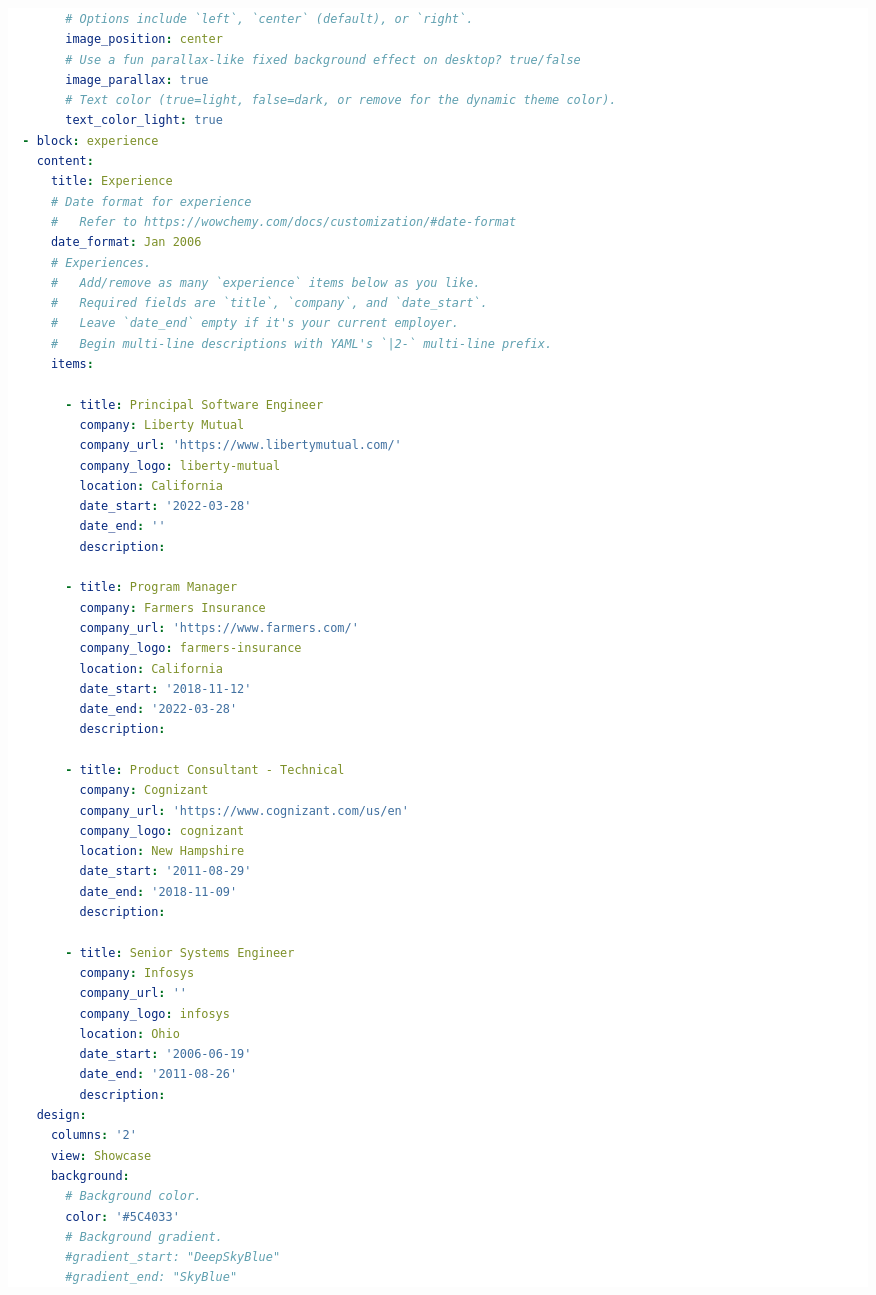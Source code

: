 ```yaml
        # Options include `left`, `center` (default), or `right`.
        image_position: center
        # Use a fun parallax-like fixed background effect on desktop? true/false
        image_parallax: true
        # Text color (true=light, false=dark, or remove for the dynamic theme color).
        text_color_light: true
  - block: experience
    content:
      title: Experience
      # Date format for experience
      #   Refer to https://wowchemy.com/docs/customization/#date-format
      date_format: Jan 2006
      # Experiences.
      #   Add/remove as many `experience` items below as you like.
      #   Required fields are `title`, `company`, and `date_start`.
      #   Leave `date_end` empty if it's your current employer.
      #   Begin multi-line descriptions with YAML's `|2-` multi-line prefix.
      items:
              
        - title: Principal Software Engineer
          company: Liberty Mutual
          company_url: 'https://www.libertymutual.com/'
          company_logo: liberty-mutual
          location: California
          date_start: '2022-03-28'
          date_end: ''
          description:

        - title: Program Manager
          company: Farmers Insurance
          company_url: 'https://www.farmers.com/'
          company_logo: farmers-insurance
          location: California
          date_start: '2018-11-12'
          date_end: '2022-03-28'
          description:

        - title: Product Consultant - Technical
          company: Cognizant
          company_url: 'https://www.cognizant.com/us/en'
          company_logo: cognizant
          location: New Hampshire
          date_start: '2011-08-29'
          date_end: '2018-11-09'
          description:

        - title: Senior Systems Engineer
          company: Infosys
          company_url: ''
          company_logo: infosys
          location: Ohio
          date_start: '2006-06-19'
          date_end: '2011-08-26'
          description:  
    design:
      columns: '2'
      view: Showcase
      background:
        # Background color.
        color: '#5C4033'
        # Background gradient.
        #gradient_start: "DeepSkyBlue"
        #gradient_end: "SkyBlue"
```